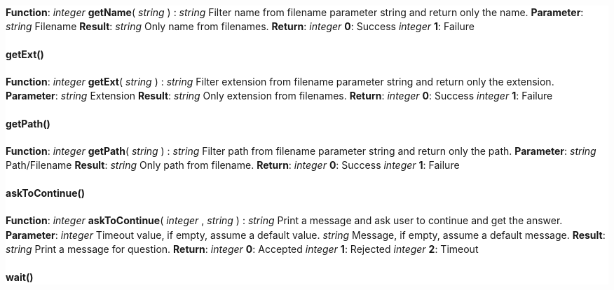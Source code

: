 **Function**:
*integer* **getName**( *string* ) : *string*
Filter name from filename parameter string and return only the name.
**Parameter**:
*string*    Filename
**Result**:
*string*    Only name from filenames.
**Return**:
*integer*   **0**: Success
*integer*   **1**: Failure

#### getExt()

**Function**:
*integer* **getExt**( *string* ) : *string*
Filter extension from filename parameter string and return only the extension.
**Parameter**:
*string*    Extension
**Result**:
*string*    Only extension from filenames.
**Return**:
*integer*   **0**: Success
*integer*   **1**: Failure

#### getPath()

**Function**:
*integer* **getPath**( *string* ) : *string*
Filter path from filename parameter string and return only the path.
**Parameter**:
*string*    Path/Filename
**Result**:
*string*    Only path from filename.
**Return**:
*integer*   **0**: Success
*integer*   **1**: Failure

#### askToContinue()

**Function**:
*integer* **askToContinue**( *integer* , *string* ) : *string*
Print a message and ask user to continue and get the answer.
**Parameter**:
*integer*   Timeout value, if empty, assume a default value.
*string*    Message, if empty, assume a default message.
**Result**:
*string*    Print a message for question.
**Return**:
*integer*   **0**: Accepted
*integer*   **1**: Rejected
*integer*   **2**: Timeout

#### wait()
